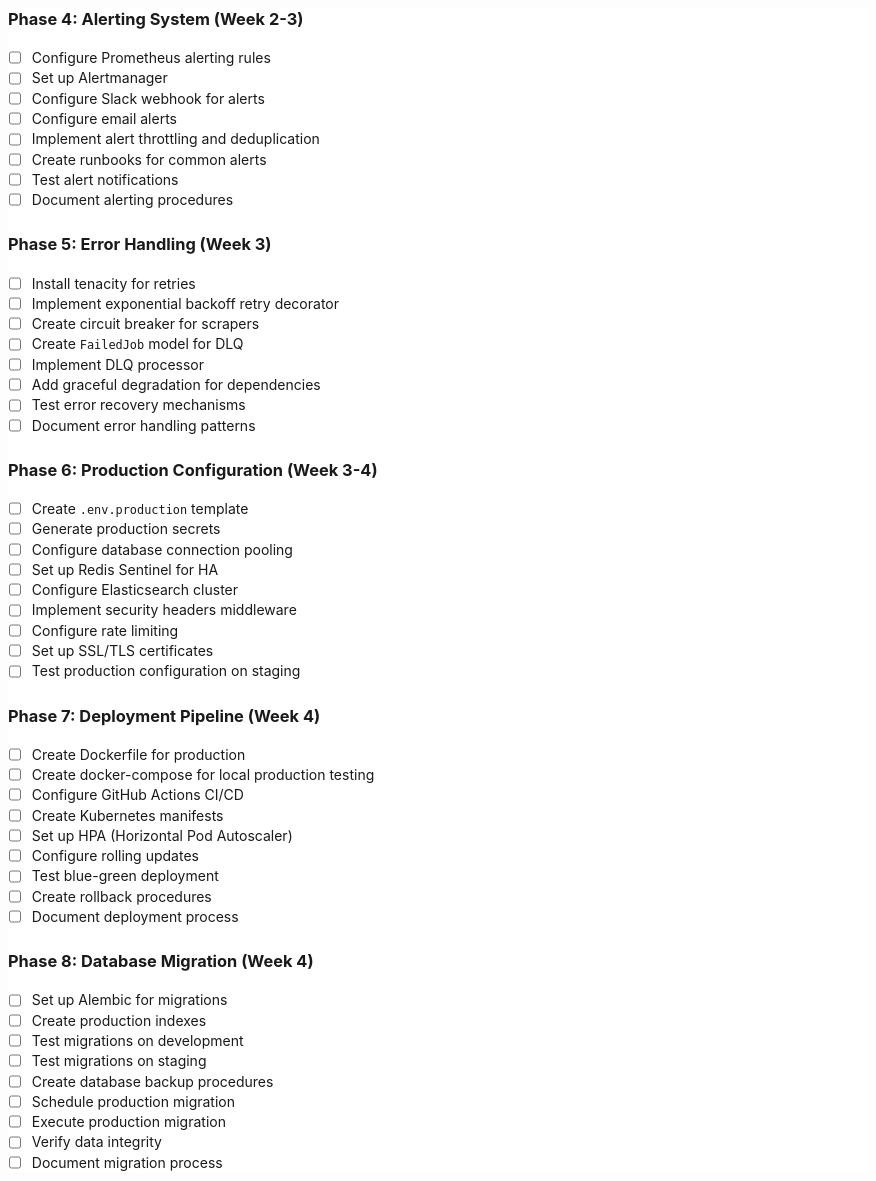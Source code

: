 ### Phase 4: Alerting System (Week 2-3)

- [ ] Configure Prometheus alerting rules
- [ ] Set up Alertmanager
- [ ] Configure Slack webhook for alerts
- [ ] Configure email alerts
- [ ] Implement alert throttling and deduplication
- [ ] Create runbooks for common alerts
- [ ] Test alert notifications
- [ ] Document alerting procedures

### Phase 5: Error Handling (Week 3)

- [ ] Install tenacity for retries
- [ ] Implement exponential backoff retry decorator
- [ ] Create circuit breaker for scrapers
- [ ] Create `FailedJob` model for DLQ
- [ ] Implement DLQ processor
- [ ] Add graceful degradation for dependencies
- [ ] Test error recovery mechanisms
- [ ] Document error handling patterns

### Phase 6: Production Configuration (Week 3-4)

- [ ] Create `.env.production` template
- [ ] Generate production secrets
- [ ] Configure database connection pooling
- [ ] Set up Redis Sentinel for HA
- [ ] Configure Elasticsearch cluster
- [ ] Implement security headers middleware
- [ ] Configure rate limiting
- [ ] Set up SSL/TLS certificates
- [ ] Test production configuration on staging

### Phase 7: Deployment Pipeline (Week 4)

- [ ] Create Dockerfile for production
- [ ] Create docker-compose for local production testing
- [ ] Configure GitHub Actions CI/CD
- [ ] Create Kubernetes manifests
- [ ] Set up HPA (Horizontal Pod Autoscaler)
- [ ] Configure rolling updates
- [ ] Test blue-green deployment
- [ ] Create rollback procedures
- [ ] Document deployment process

### Phase 8: Database Migration (Week 4)

- [ ] Set up Alembic for migrations
- [ ] Create production indexes
- [ ] Test migrations on development
- [ ] Test migrations on staging
- [ ] Create database backup procedures
- [ ] Schedule production migration
- [ ] Execute production migration
- [ ] Verify data integrity
- [ ] Document migration process
